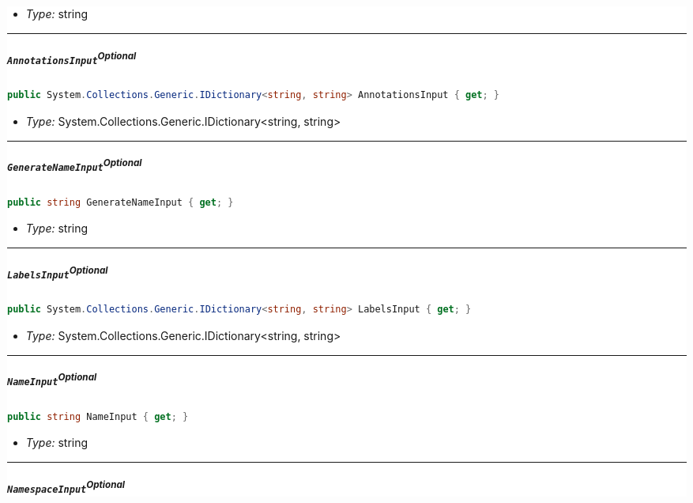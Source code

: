 - *Type:* string

---

##### `AnnotationsInput`<sup>Optional</sup> <a name="AnnotationsInput" id="@cdktf/provider-kubernetes.serviceAccount.ServiceAccountMetadataOutputReference.property.annotationsInput"></a>

```csharp
public System.Collections.Generic.IDictionary<string, string> AnnotationsInput { get; }
```

- *Type:* System.Collections.Generic.IDictionary<string, string>

---

##### `GenerateNameInput`<sup>Optional</sup> <a name="GenerateNameInput" id="@cdktf/provider-kubernetes.serviceAccount.ServiceAccountMetadataOutputReference.property.generateNameInput"></a>

```csharp
public string GenerateNameInput { get; }
```

- *Type:* string

---

##### `LabelsInput`<sup>Optional</sup> <a name="LabelsInput" id="@cdktf/provider-kubernetes.serviceAccount.ServiceAccountMetadataOutputReference.property.labelsInput"></a>

```csharp
public System.Collections.Generic.IDictionary<string, string> LabelsInput { get; }
```

- *Type:* System.Collections.Generic.IDictionary<string, string>

---

##### `NameInput`<sup>Optional</sup> <a name="NameInput" id="@cdktf/provider-kubernetes.serviceAccount.ServiceAccountMetadataOutputReference.property.nameInput"></a>

```csharp
public string NameInput { get; }
```

- *Type:* string

---

##### `NamespaceInput`<sup>Optional</sup> <a name="NamespaceInput" id="@cdktf/provider-kubernetes.serviceAccount.ServiceAccountMetadataOutputReference.property.namespaceInput"></a>

